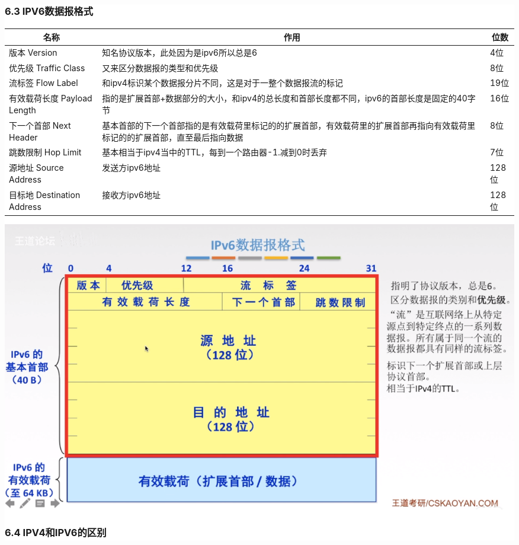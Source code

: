 
### 6.3 IPV6数据报格式

| 名称                      | 作用                                                             | 位数   |
| ----------------------- | -------------------------------------------------------------- | ---- |
| 版本 Version              | 知名协议版本，此处因为是ipv6所以总是6                                          | 4位   |
| 优先级 Traffic Class       | 又来区分数据报的类型和优先级                                                 | 8位   |
| 流标签 Flow Label          | 和ipv4标识某个数据报分片不同，这是对于一整个数据报流的标记                                | 19位  |
| 有效载荷长度 Payload Length   | 指的是扩展首部+数据部分的大小，和ipv4的总长度和首部长度都不同，ipv6的首部长度是固定的40字节            | 16位  |
| 下一个首部 Next Header       | 基本首部的下一个首部指的是有效载荷里标记的的扩展首部，有效载荷里的扩展首部再指向有效载荷里标记的的扩展首部，直至最后指向数据 | 8位   |
| 跳数限制 Hop Limit          | 基本相当于ipv4当中的TTL，每到一个路由器-1.减到0时丢弃                               | 7位   |
| 源地址 Source Address      | 发送方ipv6地址                                                      | 128位 |
| 目标地 Destination Address | 接收方ipv6地址                                                      | 128位 |

![ipv6数据报格式](网络层/ipv6数据报格式.png)

### 6.4 IPV4和IPV6的区别
